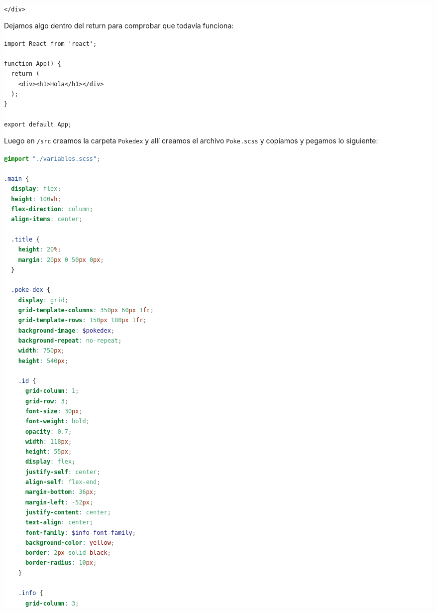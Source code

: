 ```JSX
</div>
```
Dejamos algo dentro del return para comprobar que todavía funciona:

```JSX
import React from 'react';

function App() {
  return (
    <div><h1>Hola</h1></div>
  );
}

export default App;
``` 
Luego en `/src` creamos la carpeta `Pokedex` y allí creamos el archivo `Poke.scss` y copiamos y pegamos lo siguiente:

```SCSS
@import "./variables.scss";

.main {
  display: flex;
  height: 100vh;
  flex-direction: column;
  align-items: center;

  .title {
    height: 20%;
    margin: 20px 0 50px 0px;
  }

  .poke-dex {
    display: grid;
    grid-template-columns: 350px 60px 1fr;
    grid-template-rows: 150px 180px 1fr;
    background-image: $pokedex;
    background-repeat: no-repeat;
    width: 750px;
    height: 540px;

    .id {
      grid-column: 1;
      grid-row: 3;
      font-size: 30px;
      font-weight: bold;
      opacity: 0.7;
      width: 118px;
      height: 55px;
      display: flex;
      justify-self: center;
      align-self: flex-end;
      margin-bottom: 36px;
      margin-left: -52px;
      justify-content: center;
      text-align: center;
      font-family: $info-font-family;
      background-color: yellow;
      border: 2px solid black;
      border-radius: 10px;
    }

    .info {
      grid-column: 3;
```
